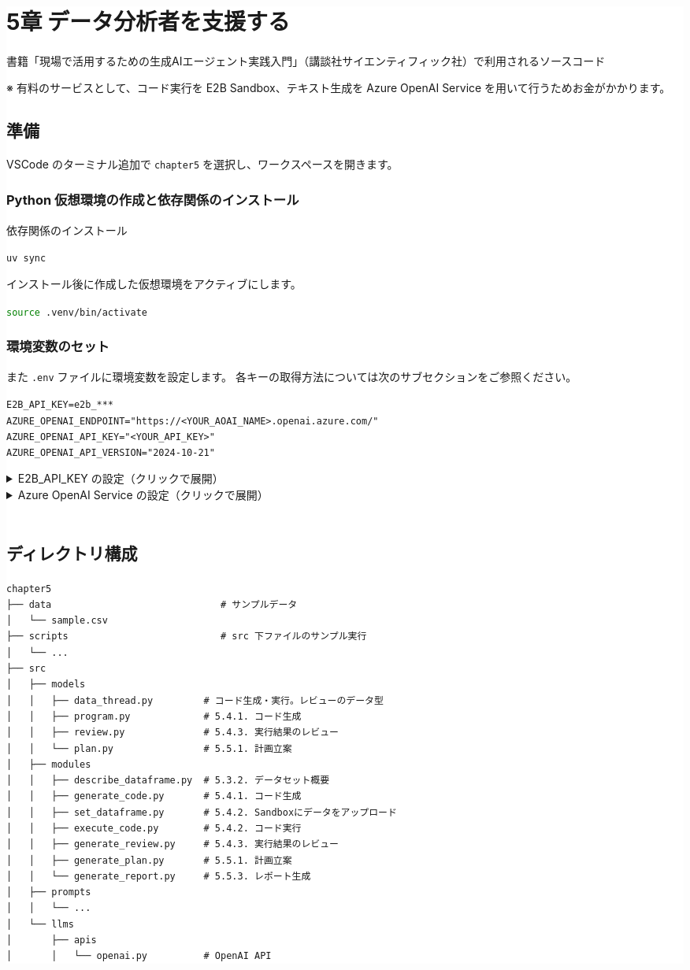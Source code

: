 # 5章 データ分析者を支援する
書籍「現場で活用するための生成AIエージェント実践入門」（講談社サイエンティフィック社）で利用されるソースコード

※ 有料のサービスとして、コード実行を E2B Sandbox、テキスト生成を Azure OpenAI Service を用いて行うためお金がかかります。

## 準備

VSCode のターミナル追加で `chapter5` を選択し、ワークスペースを開きます。

### Python 仮想環境の作成と依存関係のインストール

依存関係のインストール

```bash
uv sync
```

インストール後に作成した仮想環境をアクティブにします。

```bash
source .venv/bin/activate
```

### 環境変数のセット

また `.env` ファイルに環境変数を設定します。
各キーの取得方法については次のサブセクションをご参照ください。

```
E2B_API_KEY=e2b_***
AZURE_OPENAI_ENDPOINT="https://<YOUR_AOAI_NAME>.openai.azure.com/"
AZURE_OPENAI_API_KEY="<YOUR_API_KEY>"
AZURE_OPENAI_API_VERSION="2024-10-21"
```

<details><summary>E2B_API_KEY の設定（クリックで展開）</summary></details>

<details><summary>Azure OpenAI Service の設定（クリックで展開）</summary></details></br>

## ディレクトリ構成

```tree
chapter5
├── data                              # サンプルデータ
│   └── sample.csv
├── scripts                           # src 下ファイルのサンプル実行
│   └── ...
├── src
│   ├── models
│   │   ├── data_thread.py         # コード生成・実行。レビューのデータ型
│   │   ├── program.py             # 5.4.1. コード生成
│   │   ├── review.py              # 5.4.3. 実行結果のレビュー
│   │   └── plan.py                # 5.5.1. 計画立案
│   ├── modules
│   │   ├── describe_dataframe.py  # 5.3.2. データセット概要
│   │   ├── generate_code.py       # 5.4.1. コード生成
│   │   ├── set_dataframe.py       # 5.4.2. Sandboxにデータをアップロード
│   │   ├── execute_code.py        # 5.4.2. コード実行
│   │   ├── generate_review.py     # 5.4.3. 実行結果のレビュー
│   │   ├── generate_plan.py       # 5.5.1. 計画立案
│   │   └── generate_report.py     # 5.5.3. レポート生成
│   ├── prompts
│   │   └── ...
│   └── llms
│       ├── apis
│       │   └── openai.py          # OpenAI API
```